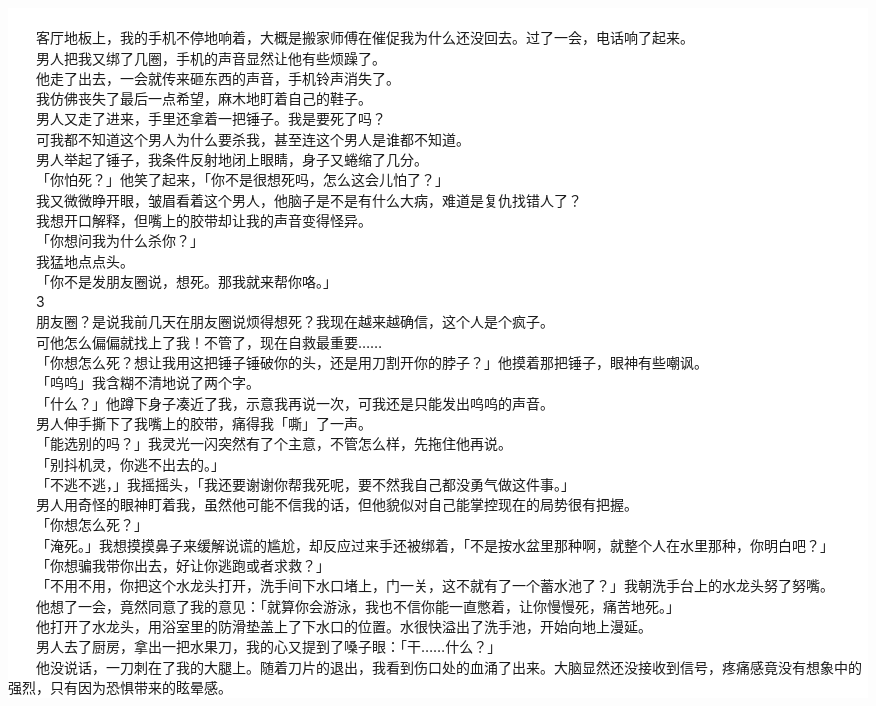 <br>   
&emsp;&emsp;客厅地板上，我的手机不停地响着，大概是搬家师傅在催促我为什么还没回去。过了一会，电话响了起来。  
<br>   
&emsp;&emsp;男人把我又绑了几圈，手机的声音显然让他有些烦躁了。  
<br>   
&emsp;&emsp;他走了出去，一会就传来砸东西的声音，手机铃声消失了。  
<br>   
&emsp;&emsp;我仿佛丧失了最后一点希望，麻木地盯着自己的鞋子。  
<br>   
&emsp;&emsp;男人又走了进来，手里还拿着一把锤子。我是要死了吗？  
<br>   
&emsp;&emsp;可我都不知道这个男人为什么要杀我，甚至连这个男人是谁都不知道。  
<br>   
&emsp;&emsp;男人举起了锤子，我条件反射地闭上眼睛，身子又蜷缩了几分。  
<br>   
&emsp;&emsp;「你怕死？」他笑了起来，「你不是很想死吗，怎么这会儿怕了？」  
<br>   
&emsp;&emsp;我又微微睁开眼，皱眉看着这个男人，他脑子是不是有什么大病，难道是复仇找错人了？  
<br>   
&emsp;&emsp;我想开口解释，但嘴上的胶带却让我的声音变得怪异。  
<br>   
&emsp;&emsp;「你想问我为什么杀你？」  
<br>   
&emsp;&emsp;我猛地点点头。  
<br>   
&emsp;&emsp;「你不是发朋友圈说，想死。那我就来帮你咯。」  
<br>   
&emsp;&emsp;3  
<br>   
&emsp;&emsp;朋友圈？是说我前几天在朋友圈说烦得想死？我现在越来越确信，这个人是个疯子。  
<br>   
&emsp;&emsp;可他怎么偏偏就找上了我！不管了，现在自救最重要……  
<br>   
&emsp;&emsp;「你想怎么死？想让我用这把锤子锤破你的头，还是用刀割开你的脖子？」他摸着那把锤子，眼神有些嘲讽。  
<br>   
&emsp;&emsp;「呜呜」我含糊不清地说了两个字。  
<br>   
&emsp;&emsp;「什么？」他蹲下身子凑近了我，示意我再说一次，可我还是只能发出呜呜的声音。  
<br>   
&emsp;&emsp;男人伸手撕下了我嘴上的胶带，痛得我「嘶」了一声。  
<br>   
&emsp;&emsp;「能选别的吗？」我灵光一闪突然有了个主意，不管怎么样，先拖住他再说。  
<br>   
&emsp;&emsp;「别抖机灵，你逃不出去的。」  
<br>   
&emsp;&emsp;「不逃不逃，」我摇摇头，「我还要谢谢你帮我死呢，要不然我自己都没勇气做这件事。」  
<br>   
&emsp;&emsp;男人用奇怪的眼神盯着我，虽然他可能不信我的话，但他貌似对自己能掌控现在的局势很有把握。  
<br>   
&emsp;&emsp;「你想怎么死？」  
<br>   
&emsp;&emsp;「淹死。」我想摸摸鼻子来缓解说谎的尴尬，却反应过来手还被绑着，「不是按水盆里那种啊，就整个人在水里那种，你明白吧？」  
<br>   
&emsp;&emsp;「你想骗我带你出去，好让你逃跑或者求救？」  
<br>   
&emsp;&emsp;「不用不用，你把这个水龙头打开，洗手间下水口堵上，门一关，这不就有了一个蓄水池了？」我朝洗手台上的水龙头努了努嘴。  
<br>   
&emsp;&emsp;他想了一会，竟然同意了我的意见：「就算你会游泳，我也不信你能一直憋着，让你慢慢死，痛苦地死。」  
<br>   
&emsp;&emsp;他打开了水龙头，用浴室里的防滑垫盖上了下水口的位置。水很快溢出了洗手池，开始向地上漫延。  
<br>   
&emsp;&emsp;男人去了厨房，拿出一把水果刀，我的心又提到了嗓子眼：「干……什么？」  
<br>   
&emsp;&emsp;他没说话，一刀刺在了我的大腿上。随着刀片的退出，我看到伤口处的血涌了出来。大脑显然还没接收到信号，疼痛感竟没有想象中的强烈，只有因为恐惧带来的眩晕感。  